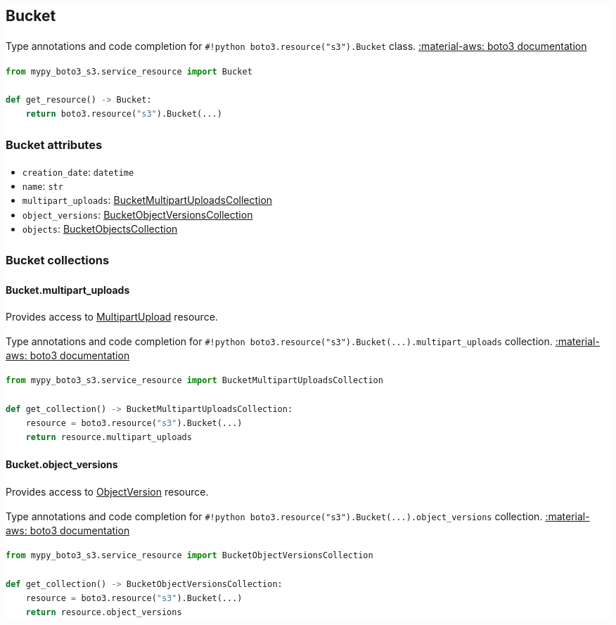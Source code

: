 


## Bucket

Type annotations and code completion for `#!python boto3.resource("s3").Bucket` class.
[:material-aws: boto3 documentation](https://boto3.amazonaws.com/v1/documentation/api/latest/reference/services/s3.html#S3.ServiceResource.Bucket)

```python title="Usage example"
from mypy_boto3_s3.service_resource import Bucket

def get_resource() -> Bucket:
    return boto3.resource("s3").Bucket(...)
```


### Bucket attributes


- `creation_date`: `datetime`
- `name`: `str`
- `multipart_uploads`: [BucketMultipartUploadsCollection](#bucketmultipartuploadscollection)
- `object_versions`: [BucketObjectVersionsCollection](#bucketobjectversionscollection)
- `objects`: [BucketObjectsCollection](#bucketobjectscollection)



### Bucket collections


#### Bucket.multipart_uploads

Provides access to [MultipartUpload](#multipartupload) resource.

Type annotations and code completion for `#!python boto3.resource("s3").Bucket(...).multipart_uploads` collection.
[:material-aws: boto3 documentation](https://boto3.amazonaws.com/v1/documentation/api/latest/reference/services/s3.html#S3.Bucket.multipart_uploads)

```python title="Usage example"
from mypy_boto3_s3.service_resource import BucketMultipartUploadsCollection

def get_collection() -> BucketMultipartUploadsCollection:
    resource = boto3.resource("s3").Bucket(...)
    return resource.multipart_uploads
```

#### Bucket.object_versions

Provides access to [ObjectVersion](#objectversion) resource.

Type annotations and code completion for `#!python boto3.resource("s3").Bucket(...).object_versions` collection.
[:material-aws: boto3 documentation](https://boto3.amazonaws.com/v1/documentation/api/latest/reference/services/s3.html#S3.Bucket.object_versions)

```python title="Usage example"
from mypy_boto3_s3.service_resource import BucketObjectVersionsCollection

def get_collection() -> BucketObjectVersionsCollection:
    resource = boto3.resource("s3").Bucket(...)
    return resource.object_versions
```
